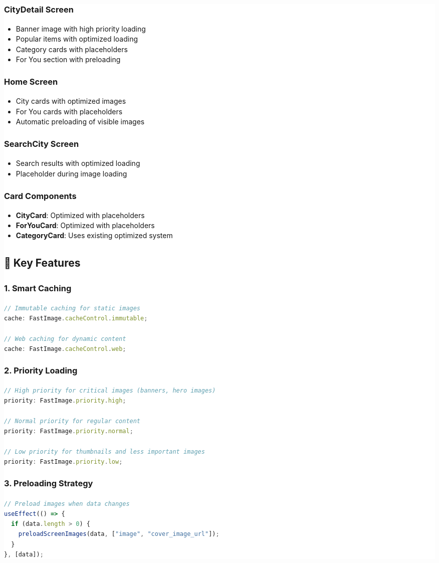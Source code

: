 ### CityDetail Screen

- Banner image with high priority loading
- Popular items with optimized loading
- Category cards with placeholders
- For You section with preloading

### Home Screen

- City cards with optimized images
- For You cards with placeholders
- Automatic preloading of visible images

### SearchCity Screen

- Search results with optimized loading
- Placeholder during image loading

### Card Components

- **CityCard**: Optimized with placeholders
- **ForYouCard**: Optimized with placeholders
- **CategoryCard**: Uses existing optimized system

## 🔧 Key Features

### 1. **Smart Caching**

```javascript
// Immutable caching for static images
cache: FastImage.cacheControl.immutable;

// Web caching for dynamic content
cache: FastImage.cacheControl.web;
```

### 2. **Priority Loading**

```javascript
// High priority for critical images (banners, hero images)
priority: FastImage.priority.high;

// Normal priority for regular content
priority: FastImage.priority.normal;

// Low priority for thumbnails and less important images
priority: FastImage.priority.low;
```

### 3. **Preloading Strategy**

```javascript
// Preload images when data changes
useEffect(() => {
  if (data.length > 0) {
    preloadScreenImages(data, ["image", "cover_image_url"]);
  }
}, [data]);
```
